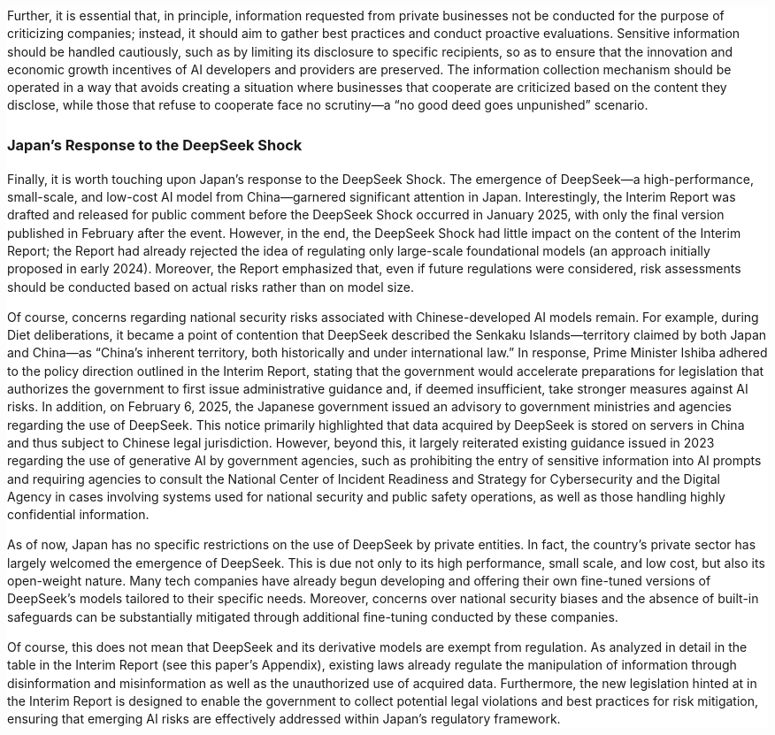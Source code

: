 Further, it is essential that, in principle, information requested from private businesses not be conducted for the purpose of criticizing companies; instead, it should aim to gather best practices and conduct proactive evaluations. Sensitive information should be handled cautiously, such as by limiting its disclosure to specific recipients, so as to ensure that the innovation and economic growth incentives of AI developers and providers are preserved. The information collection mechanism should be operated in a way that avoids creating a situation where businesses that cooperate are criticized based on the content they disclose, while those that refuse to cooperate face no scrutiny—a “no good deed goes unpunished” scenario.


### Japan’s Response to the DeepSeek Shock

Finally, it is worth touching upon Japan’s response to the DeepSeek Shock. The emergence of DeepSeek—a high-performance, small-scale, and low-cost AI model from China—garnered significant attention in Japan. Interestingly, the Interim Report was drafted and released for public comment before the DeepSeek Shock occurred in January 2025, with only the final version published in February after the event. However, in the end, the DeepSeek Shock had little impact on the content of the Interim Report; the Report had already rejected the idea of regulating only large-scale foundational models (an approach initially proposed in early 2024). Moreover, the Report emphasized that, even if future regulations were considered, risk assessments should be conducted based on actual risks rather than on model size.

Of course, concerns regarding national security risks associated with Chinese-developed AI models remain. For example, during Diet deliberations, it became a point of contention that DeepSeek described the Senkaku Islands—territory claimed by both Japan and China—as “China’s inherent territory, both historically and under international law.” In response, Prime Minister Ishiba adhered to the policy direction outlined in the Interim Report, stating that the government would accelerate preparations for legislation that authorizes the government to first issue administrative guidance and, if deemed insufficient, take stronger measures against AI risks. In addition, on February 6, 2025, the Japanese government issued an advisory to government ministries and agencies regarding the use of DeepSeek. This notice primarily highlighted that data acquired by DeepSeek is stored on servers in China and thus subject to Chinese legal jurisdiction. However, beyond this, it largely reiterated existing guidance issued in 2023 regarding the use of generative AI by government agencies, such as prohibiting the entry of sensitive information into AI prompts and requiring agencies to consult the National Center of Incident Readiness and Strategy for Cybersecurity and the Digital Agency in cases involving systems used for national security and public safety operations, as well as those handling highly confidential information.

As of now, Japan has no specific restrictions on the use of DeepSeek by private entities. In fact, the country’s private sector has largely welcomed the emergence of DeepSeek. This is due not only to its high performance, small scale, and low cost, but also its open-weight nature. Many tech companies have already begun developing and offering their own fine-tuned versions of DeepSeek’s models tailored to their specific needs. Moreover, concerns over national security biases and the absence of built-in safeguards can be substantially mitigated through additional fine-tuning conducted by these companies.

Of course, this does not mean that DeepSeek and its derivative models are exempt from regulation. As analyzed in detail in the table in the Interim Report (see this paper’s Appendix), existing laws already regulate the manipulation of information through disinformation and misinformation as well as the unauthorized use of acquired data. Furthermore, the new legislation hinted at in the Interim Report is designed to enable the government to collect potential legal violations and best practices for risk mitigation, ensuring that emerging AI risks are effectively addressed within Japan’s regulatory framework.
